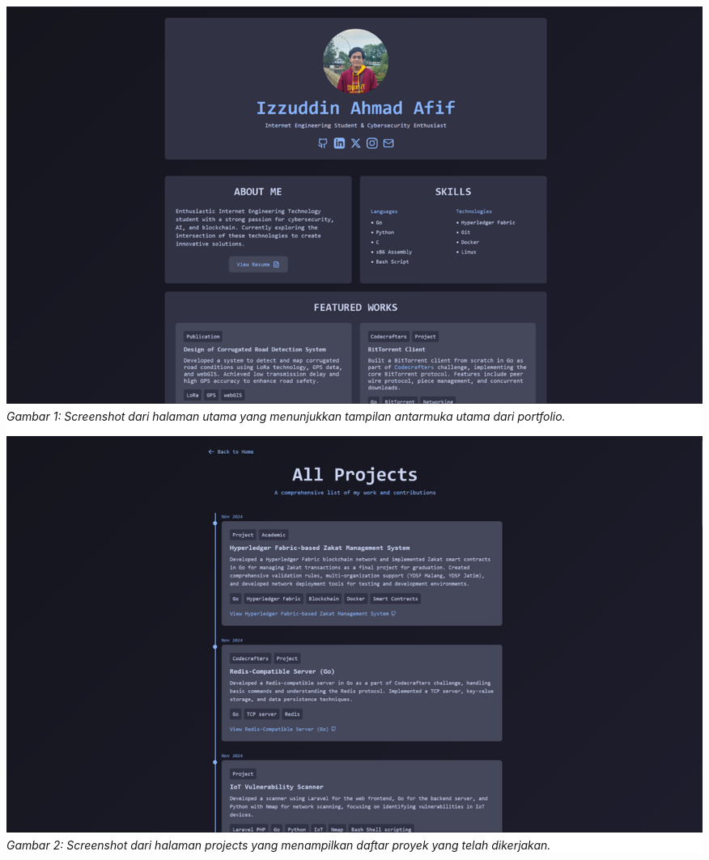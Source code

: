 ![halaman utama](frontend/public/assets/utama.png)
*Gambar 1: Screenshot dari halaman utama yang menunjukkan tampilan antarmuka utama dari portfolio.*

![halaman projects](frontend/public/assets/projects.png)
*Gambar 2: Screenshot dari halaman projects yang menampilkan daftar proyek yang telah dikerjakan.*
